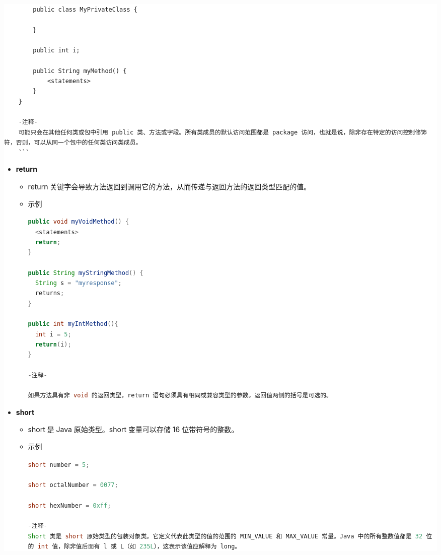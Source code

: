         	public class MyPrivateClass {
        
        	}
        
        	public int i;
        
        	public String myMethod() {
        		<statements>
        	}
        }
        
        -注释-
        可能只会在其他任何类或包中引用 public 类、方法或字段。所有类成员的默认访问范围都是 package 访问，也就是说，除非存在特定的访问控制修饰符，否则，可以从同一个包中的任何类访问类成员。
        ```

      

  - **return**

    - return 关键字会导致方法返回到调用它的方法，从而传递与返回方法的返回类型匹配的值。

    - 示例

      ```java
      public void myVoidMethod() {
      	<statements>
      	return;
      }
      
      public String myStringMethod() {
      	String s = "myresponse";
      	returns;
      }
      
      public int myIntMethod(){
      	int i = 5;
      	return(i);
      }
      
      -注释-
      
      如果方法具有非 void 的返回类型，return 语句必须具有相同或兼容类型的参数。返回值两侧的括号是可选的。
      ```

      

  - **short**

    - short 是 Java 原始类型。short 变量可以存储 16 位带符号的整数。

    - 示例

      ```java
      short number = 5;
      
      short octalNumber = 0077;
      
      short hexNumber = 0xff;
      
      -注释-
      Short 类是 short 原始类型的包装对象类。它定义代表此类型的值的范围的 MIN_VALUE 和 MAX_VALUE 常量。Java 中的所有整数值都是 32 位的 int 值，除非值后面有 l 或 L（如 235L），这表示该值应解释为 long。
      ```
